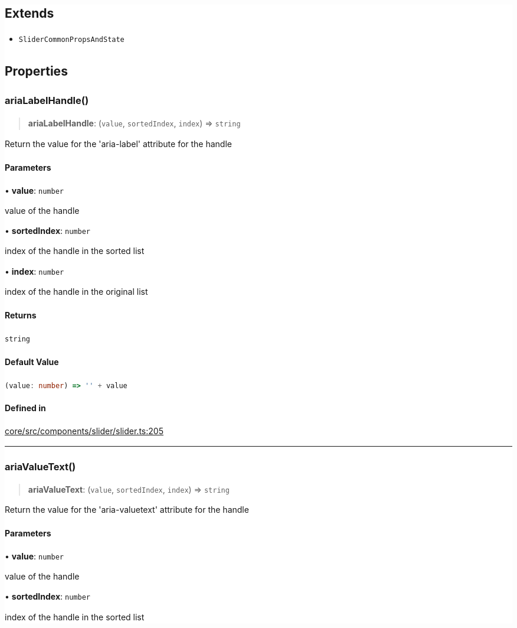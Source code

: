 ## Extends

- `SliderCommonPropsAndState`

## Properties

### ariaLabelHandle()

> **ariaLabelHandle**: (`value`, `sortedIndex`, `index`) => `string`

Return the value for the 'aria-label' attribute for the handle

#### Parameters

• **value**: `number`

value of the handle

• **sortedIndex**: `number`

index of the handle in the sorted list

• **index**: `number`

index of the handle in the original list

#### Returns

`string`

#### Default Value

```ts
(value: number) => '' + value
```

#### Defined in

[core/src/components/slider/slider.ts:205](https://github.com/AmadeusITGroup/AgnosUI/blob/a71ba5396e777ea8a8f51ff34179949bd1d32cc6/core/src/components/slider/slider.ts#L205)

***

### ariaValueText()

> **ariaValueText**: (`value`, `sortedIndex`, `index`) => `string`

Return the value for the 'aria-valuetext' attribute for the handle

#### Parameters

• **value**: `number`

value of the handle

• **sortedIndex**: `number`

index of the handle in the sorted list
